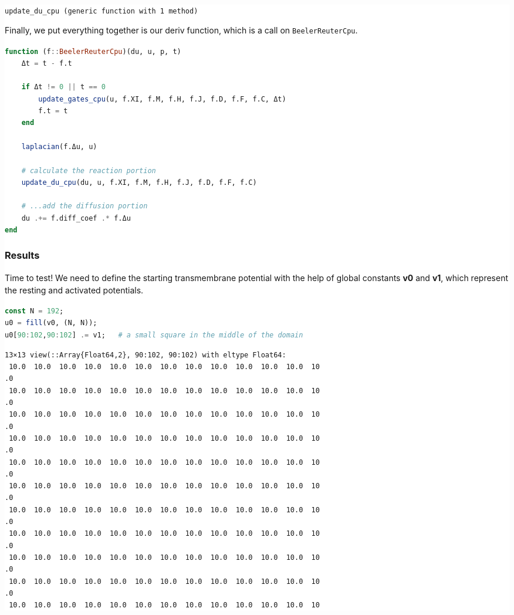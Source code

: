 ````julia
````


````
update_du_cpu (generic function with 1 method)
````





Finally, we put everything together is our deriv function, which is a call on `BeelerReuterCpu`.

````julia
function (f::BeelerReuterCpu)(du, u, p, t)
    Δt = t - f.t

    if Δt != 0 || t == 0
        update_gates_cpu(u, f.XI, f.M, f.H, f.J, f.D, f.F, f.C, Δt)
        f.t = t
    end

    laplacian(f.Δu, u)

    # calculate the reaction portion
    update_du_cpu(du, u, f.XI, f.M, f.H, f.J, f.D, f.F, f.C)

    # ...add the diffusion portion
    du .+= f.diff_coef .* f.Δu
end
````





### Results

Time to test! We need to define the starting transmembrane potential with the help of global constants **v0** and **v1**, which represent the resting and activated potentials.

````julia
const N = 192;
u0 = fill(v0, (N, N));
u0[90:102,90:102] .= v1;   # a small square in the middle of the domain
````


````
13×13 view(::Array{Float64,2}, 90:102, 90:102) with eltype Float64:
 10.0  10.0  10.0  10.0  10.0  10.0  10.0  10.0  10.0  10.0  10.0  10.0  10
.0
 10.0  10.0  10.0  10.0  10.0  10.0  10.0  10.0  10.0  10.0  10.0  10.0  10
.0
 10.0  10.0  10.0  10.0  10.0  10.0  10.0  10.0  10.0  10.0  10.0  10.0  10
.0
 10.0  10.0  10.0  10.0  10.0  10.0  10.0  10.0  10.0  10.0  10.0  10.0  10
.0
 10.0  10.0  10.0  10.0  10.0  10.0  10.0  10.0  10.0  10.0  10.0  10.0  10
.0
 10.0  10.0  10.0  10.0  10.0  10.0  10.0  10.0  10.0  10.0  10.0  10.0  10
.0
 10.0  10.0  10.0  10.0  10.0  10.0  10.0  10.0  10.0  10.0  10.0  10.0  10
.0
 10.0  10.0  10.0  10.0  10.0  10.0  10.0  10.0  10.0  10.0  10.0  10.0  10
.0
 10.0  10.0  10.0  10.0  10.0  10.0  10.0  10.0  10.0  10.0  10.0  10.0  10
.0
 10.0  10.0  10.0  10.0  10.0  10.0  10.0  10.0  10.0  10.0  10.0  10.0  10
.0
 10.0  10.0  10.0  10.0  10.0  10.0  10.0  10.0  10.0  10.0  10.0  10.0  10
````
